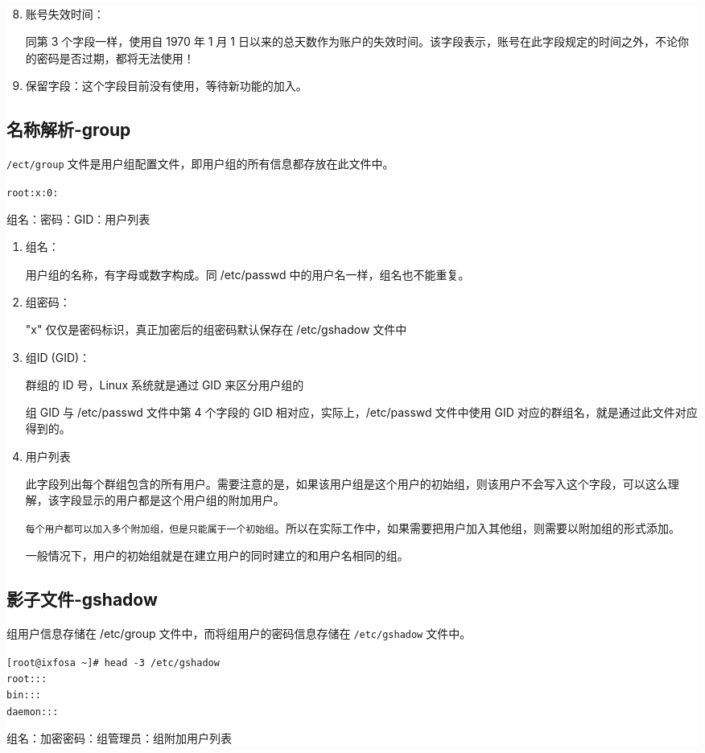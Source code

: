 
8. 账号失效时间：

   同第 3 个字段一样，使用自 1970 年 1 月 1 日以来的总天数作为账户的失效时间。该字段表示，账号在此字段规定的时间之外，不论你的密码是否过期，都将无法使用！



9. 保留字段：这个字段目前没有使用，等待新功能的加入。





## 名称解析-group

`/ect/group` 文件是用户组配置文件，即用户组的所有信息都存放在此文件中。

```shell
root:x:0:
```

组名：密码：GID：用户列表

1. 组名：

   用户组的名称，有字母或数字构成。同 /etc/passwd 中的用户名一样，组名也不能重复。

   

2. 组密码：

   "x" 仅仅是密码标识，真正加密后的组密码默认保存在 /etc/gshadow 文件中

   

3. 组ID (GID)：

   群组的 ID 号，Linux 系统就是通过 GID 来区分用户组的

   组 GID 与 /etc/passwd 文件中第 4 个字段的 GID 相对应，实际上，/etc/passwd 文件中使用 GID 对应的群组名，就是通过此文件对应得到的。

   

4. 用户列表

   此字段列出每个群组包含的所有用户。需要注意的是，如果该用户组是这个用户的初始组，则该用户不会写入这个字段，可以这么理解，该字段显示的用户都是这个用户组的附加用户。

   `每个用户都可以加入多个附加组，但是只能属于一个初始组`。所以在实际工作中，如果需要把用户加入其他组，则需要以附加组的形式添加。

   一般情况下，用户的初始组就是在建立用户的同时建立的和用户名相同的组。



## 影子文件-gshadow

组用户信息存储在 /etc/group 文件中，而将组用户的密码信息存储在 `/etc/gshadow` 文件中。

```shell
[root@ixfosa ~]# head -3 /etc/gshadow
root:::
bin:::
daemon:::
```

组名：加密密码：组管理员：组附加用户列表
